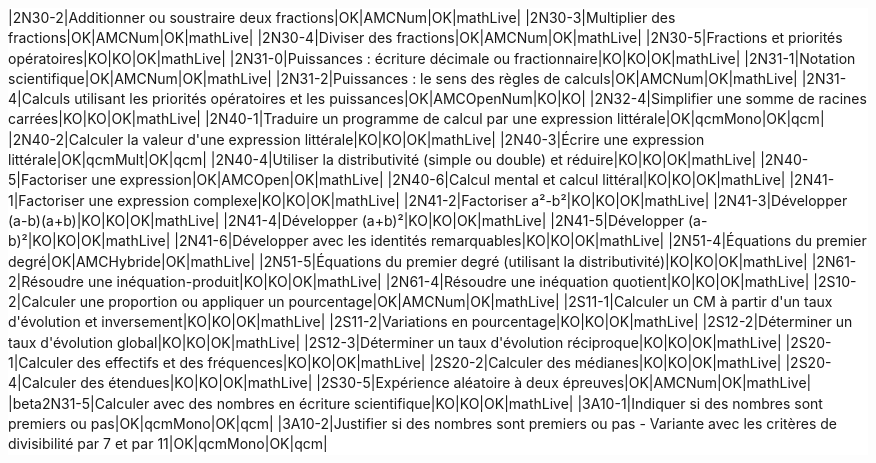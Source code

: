 |2N30-2|Additionner ou soustraire deux fractions|OK|AMCNum|OK|mathLive|
|2N30-3|Multiplier des fractions|OK|AMCNum|OK|mathLive|
|2N30-4|Diviser des fractions|OK|AMCNum|OK|mathLive|
|2N30-5|Fractions et priorités opératoires|KO|KO|OK|mathLive|
|2N31-0|Puissances : écriture décimale ou fractionnaire|KO|KO|OK|mathLive|
|2N31-1|Notation scientifique|OK|AMCNum|OK|mathLive|
|2N31-2|Puissances : le sens des règles de calculs|OK|AMCNum|OK|mathLive|
|2N31-4|Calculs utilisant les priorités opératoires et les puissances|OK|AMCOpenNum|KO|KO|
|2N32-4|Simplifier une somme de racines carrées|KO|KO|OK|mathLive|
|2N40-1|Traduire un programme de calcul par une expression littérale|OK|qcmMono|OK|qcm|
|2N40-2|Calculer la valeur d'une expression littérale|KO|KO|OK|mathLive|
|2N40-3|Écrire une expression littérale|OK|qcmMult|OK|qcm|
|2N40-4|Utiliser la distributivité (simple ou double) et réduire|KO|KO|OK|mathLive|
|2N40-5|Factoriser une expression|OK|AMCOpen|OK|mathLive|
|2N40-6|Calcul mental et calcul littéral|KO|KO|OK|mathLive|
|2N41-1|Factoriser une expression complexe|KO|KO|OK|mathLive|
|2N41-2|Factoriser a²-b²|KO|KO|OK|mathLive|
|2N41-3|Développer (a-b)(a+b)|KO|KO|OK|mathLive|
|2N41-4|Développer (a+b)²|KO|KO|OK|mathLive|
|2N41-5|Développer (a-b)²|KO|KO|OK|mathLive|
|2N41-6|Développer avec les identités remarquables|KO|KO|OK|mathLive|
|2N51-4|Équations du premier degré|OK|AMCHybride|OK|mathLive|
|2N51-5|Équations du premier degré (utilisant la distributivité)|KO|KO|OK|mathLive|
|2N61-2|Résoudre une inéquation-produit|KO|KO|OK|mathLive|
|2N61-4|Résoudre une inéquation quotient|KO|KO|OK|mathLive|
|2S10-2|Calculer une proportion ou appliquer un pourcentage|OK|AMCNum|OK|mathLive|
|2S11-1|Calculer un CM à partir d'un taux d'évolution et inversement|KO|KO|OK|mathLive|
|2S11-2|Variations en pourcentage|KO|KO|OK|mathLive|
|2S12-2|Déterminer un taux d'évolution global|KO|KO|OK|mathLive|
|2S12-3|Déterminer un taux d'évolution réciproque|KO|KO|OK|mathLive|
|2S20-1|Calculer des effectifs et des fréquences|KO|KO|OK|mathLive|
|2S20-2|Calculer des médianes|KO|KO|OK|mathLive|
|2S20-4|Calculer des étendues|KO|KO|OK|mathLive|
|2S30-5|Expérience aléatoire à deux épreuves|OK|AMCNum|OK|mathLive|
|beta2N31-5|Calculer avec des nombres en écriture scientifique|KO|KO|OK|mathLive|
|3A10-1|Indiquer si des nombres sont premiers ou pas|OK|qcmMono|OK|qcm|
|3A10-2|Justifier si des nombres sont premiers ou pas - Variante avec les critères de divisibilité par 7 et par 11|OK|qcmMono|OK|qcm|